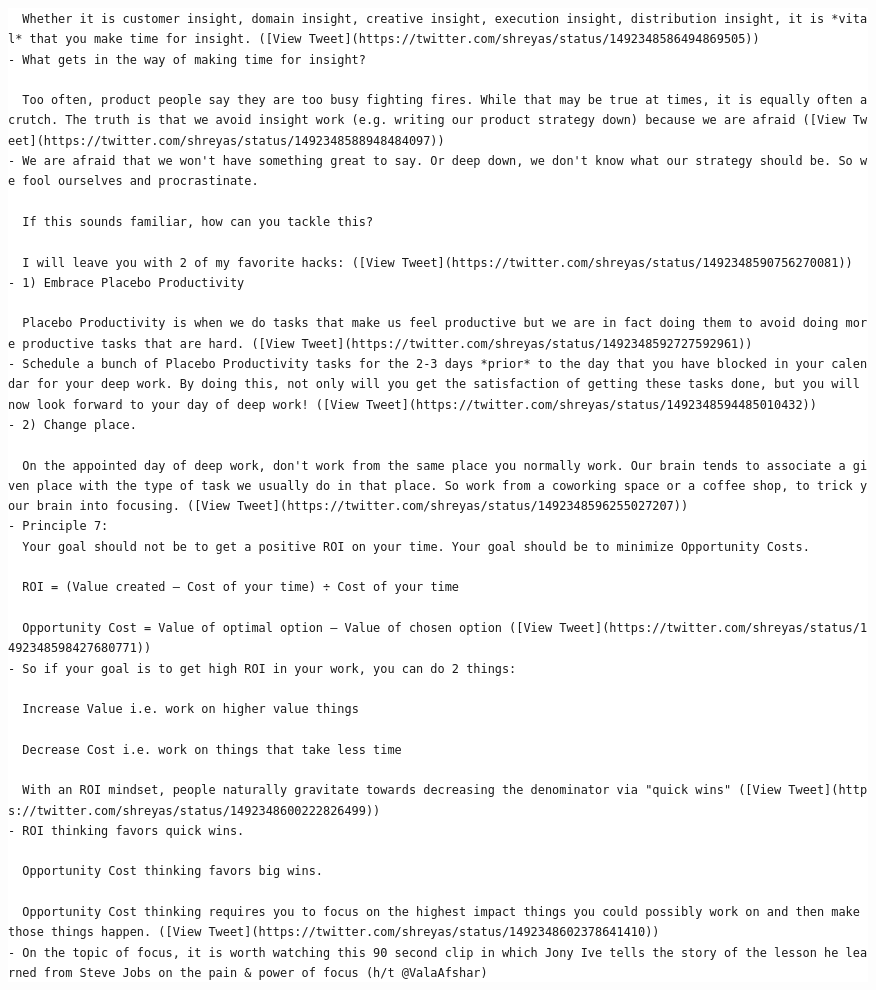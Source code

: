 	  Whether it is customer insight, domain insight, creative insight, execution insight, distribution insight, it is *vital* that you make time for insight. ([View Tweet](https://twitter.com/shreyas/status/1492348586494869505))
	- What gets in the way of making time for insight?
	  
	  Too often, product people say they are too busy fighting fires. While that may be true at times, it is equally often a crutch. The truth is that we avoid insight work (e.g. writing our product strategy down) because we are afraid ([View Tweet](https://twitter.com/shreyas/status/1492348588948484097))
	- We are afraid that we won't have something great to say. Or deep down, we don't know what our strategy should be. So we fool ourselves and procrastinate.
	  
	  If this sounds familiar, how can you tackle this?
	  
	  I will leave you with 2 of my favorite hacks: ([View Tweet](https://twitter.com/shreyas/status/1492348590756270081))
	- 1) Embrace Placebo Productivity
	  
	  Placebo Productivity is when we do tasks that make us feel productive but we are in fact doing them to avoid doing more productive tasks that are hard. ([View Tweet](https://twitter.com/shreyas/status/1492348592727592961))
	- Schedule a bunch of Placebo Productivity tasks for the 2-3 days *prior* to the day that you have blocked in your calendar for your deep work. By doing this, not only will you get the satisfaction of getting these tasks done, but you will now look forward to your day of deep work! ([View Tweet](https://twitter.com/shreyas/status/1492348594485010432))
	- 2) Change place.
	  
	  On the appointed day of deep work, don't work from the same place you normally work. Our brain tends to associate a given place with the type of task we usually do in that place. So work from a coworking space or a coffee shop, to trick your brain into focusing. ([View Tweet](https://twitter.com/shreyas/status/1492348596255027207))
	- Principle 7: 
	  Your goal should not be to get a positive ROI on your time. Your goal should be to minimize Opportunity Costs.
	  
	  ROI = (Value created — Cost of your time) ÷ Cost of your time
	  
	  Opportunity Cost = Value of optimal option – Value of chosen option ([View Tweet](https://twitter.com/shreyas/status/1492348598427680771))
	- So if your goal is to get high ROI in your work, you can do 2 things: 
	  
	  Increase Value i.e. work on higher value things
	  
	  Decrease Cost i.e. work on things that take less time
	  
	  With an ROI mindset, people naturally gravitate towards decreasing the denominator via "quick wins" ([View Tweet](https://twitter.com/shreyas/status/1492348600222826499))
	- ROI thinking favors quick wins.
	  
	  Opportunity Cost thinking favors big wins.
	  
	  Opportunity Cost thinking requires you to focus on the highest impact things you could possibly work on and then make those things happen. ([View Tweet](https://twitter.com/shreyas/status/1492348602378641410))
	- On the topic of focus, it is worth watching this 90 second clip in which Jony Ive tells the story of the lesson he learned from Steve Jobs on the pain & power of focus (h/t @ValaAfshar)
	  